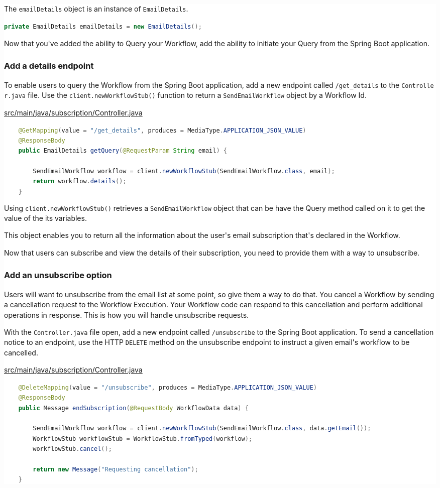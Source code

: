 The `emailDetails` object is an instance of `EmailDetails`.

```java
private EmailDetails emailDetails = new EmailDetails();
```

Now that you've added the ability to Query your Workflow, add the ability to initiate your Query from the Spring Boot application.

### Add a details endpoint

To enable users to query the Workflow from the Spring Boot application, add a new endpoint called `/get_details` to the `Controller.java` file.
Use the `client.newWorkflowStub()` function to return a `SendEmailWorkflow` object by a Workflow Id.


[src/main/java/subscription/Controller.java](https://github.com/temporalio/email-subscription-project-java/blob/main/src/main/java/subscription/Controller.java)
```java
    @GetMapping(value = "/get_details", produces = MediaType.APPLICATION_JSON_VALUE)
    @ResponseBody
    public EmailDetails getQuery(@RequestParam String email) {

        SendEmailWorkflow workflow = client.newWorkflowStub(SendEmailWorkflow.class, email);
        return workflow.details();
    }
```


Using `client.newWorkflowStub()` retrieves a `SendEmailWorkflow` object that can be have the Query method called on it to get the value of the its variables.

This object enables you to return all the information about the user's email subscription that's declared in the Workflow.

Now that users can subscribe and view the details of their subscription, you need to provide them with a way to unsubscribe.

### Add an unsubscribe option

Users will want to unsubscribe from the email list at some point, so give them a way to do that.
You cancel a Workflow by sending a cancellation request to the Workflow Execution.
Your Workflow code can respond to this cancellation and perform additional operations in response.
This is how you will handle unsubscribe requests.

With the `Controller.java` file open, add a new endpoint called `/unsubscribe` to the Spring Boot application.
To send a cancellation notice to an endpoint, use the HTTP `DELETE` method on the unsubscribe endpoint to instruct a given email's workflow to be cancelled.


[src/main/java/subscription/Controller.java](https://github.com/temporalio/email-subscription-project-java/blob/main/src/main/java/subscription/Controller.java)
```java
    @DeleteMapping(value = "/unsubscribe", produces = MediaType.APPLICATION_JSON_VALUE)
    @ResponseBody
    public Message endSubscription(@RequestBody WorkflowData data) {

        SendEmailWorkflow workflow = client.newWorkflowStub(SendEmailWorkflow.class, data.getEmail());
        WorkflowStub workflowStub = WorkflowStub.fromTyped(workflow);
        workflowStub.cancel();

        return new Message("Requesting cancellation");
    }
```
